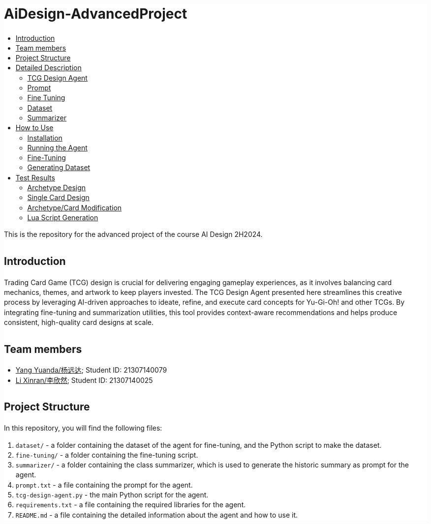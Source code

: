 # AiDesign-AdvancedProject

- [Introduction](#introduction)
- [Team members](#team-members)
- [Project Structure](#project-structure)
- [Detailed Description](#detailed-description)
    - [TCG Design Agent](#tcg-design-agent)
    - [Prompt](#prompt)
    - [Fine Tuning](#fine-tuning)
    - [Dataset](#dataset)
    - [Summarizer](#summarizer)
- [How to Use](#how-to-use)
    - [Installation](#installation)
    - [Running the Agent](#running-the-agent)
    - [Fine-Tuning](#fine-tuning-1)
    - [Generating Dataset](#generating-dataset)
- [Test Results](#test-results)
    - [Archetype Design](#archetype-design)
    - [Single Card Design](#single-card-design)
    - [Archetype/Card Modification](#archetypecard-modification)
    - [Lua Script Generation](#lua-script-generation)

This is the repository for the advanced project of the course AI Design 2H2024. 

## Introduction
Trading Card Game (TCG) design is crucial for delivering engaging gameplay experiences, as it involves balancing card mechanics, themes, and artwork to keep players invested. The TCG Design Agent presented here streamlines this creative process by leveraging AI-driven approaches to ideate, refine, and execute card concepts for Yu-Gi-Oh! and other TCGs. By integrating fine-tuning and summarization utilities, this tool provides context-aware recommendations and helps produce consistent, high-quality card designs at scale.

## Team members

- [Yang Yuanda/杨远达](21307140079@m.fudan.edu.cn); Student ID: 21307140079
- [Li Xinran/李欣然](21307140025@m.fudan.edu.cn); Student ID: 21307140025


## Project Structure
In this repository, you will find the following files:
1. `dataset/` - a folder containing the dataset of the agent for fine-tuning, and the Python script to make the dataset.
2. `fine-tuning/` - a folder containing the fine-tuning script.
3. `summarizer/` - a folder containing the class summarizer, which is used to generate the historic summary as prompt for the agent.
4. `prompt.txt` - a file containing the prompt for the agent.
5. `tcg-design-agent.py` - the main Python script for the agent.
6. `requirements.txt` - a file containing the required libraries for the agent.
7. `README.md` - a file containing the detailed information about the agent and how to use it.

